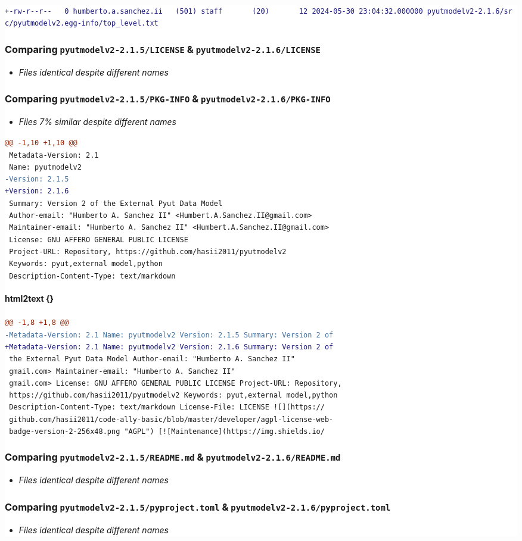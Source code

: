 ```diff
+-rw-r--r--   0 humberto.a.sanchez.ii   (501) staff       (20)       12 2024-05-30 23:04:32.000000 pyutmodelv2-2.1.6/src/pyutmodelv2.egg-info/top_level.txt
```

### Comparing `pyutmodelv2-2.1.5/LICENSE` & `pyutmodelv2-2.1.6/LICENSE`

 * *Files identical despite different names*

### Comparing `pyutmodelv2-2.1.5/PKG-INFO` & `pyutmodelv2-2.1.6/PKG-INFO`

 * *Files 7% similar despite different names*

```diff
@@ -1,10 +1,10 @@
 Metadata-Version: 2.1
 Name: pyutmodelv2
-Version: 2.1.5
+Version: 2.1.6
 Summary: Version 2 of the External Pyut Data Model
 Author-email: "Humberto A. Sanchez II" <Humbert.A.Sanchez.II@gmail.com>
 Maintainer-email: "Humberto A. Sanchez II" <Humbert.A.Sanchez.II@gmail.com>
 License: GNU AFFERO GENERAL PUBLIC LICENSE
 Project-URL: Repository, https://github.com/hasii2011/pyutmodelv2
 Keywords: pyut,external model,python
 Description-Content-Type: text/markdown
```

#### html2text {}

```diff
@@ -1,8 +1,8 @@
-Metadata-Version: 2.1 Name: pyutmodelv2 Version: 2.1.5 Summary: Version 2 of
+Metadata-Version: 2.1 Name: pyutmodelv2 Version: 2.1.6 Summary: Version 2 of
 the External Pyut Data Model Author-email: "Humberto A. Sanchez II"
 gmail.com> Maintainer-email: "Humberto A. Sanchez II"
 gmail.com> License: GNU AFFERO GENERAL PUBLIC LICENSE Project-URL: Repository,
 https://github.com/hasii2011/pyutmodelv2 Keywords: pyut,external model,python
 Description-Content-Type: text/markdown License-File: LICENSE ![](https://
 github.com/hasii2011/code-ally-basic/blob/master/developer/agpl-license-web-
 badge-version-2-256x48.png "AGPL") [![Maintenance](https://img.shields.io/
```

### Comparing `pyutmodelv2-2.1.5/README.md` & `pyutmodelv2-2.1.6/README.md`

 * *Files identical despite different names*

### Comparing `pyutmodelv2-2.1.5/pyproject.toml` & `pyutmodelv2-2.1.6/pyproject.toml`

 * *Files identical despite different names*
